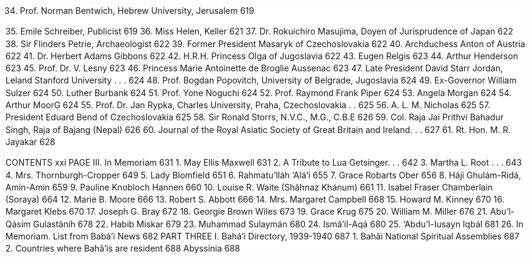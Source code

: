 34. Prof. Norman Bentwich, Hebrew University, Jerusalem 619

35\. Emile Schreiber, Publicist 619
36\. Miss Helen, Keller 621
37\. Dr. Rokuichiro Masujima, Doyen of Jurisprudence of Japan 622
38\. Sir Flinders Petrie, Archaeologist 622
39\. Former President Masaryk of Czechoslovakia 622
40\. Archduchess Anton of Austria 622
41\. Dr. Herbert Adams Gibbons 622
42\. H.R.H. Princess Olga of Jugoslavia 622
43\. Eugen Relgis 623
44\. Arthur Henderson 623
45\. Prof. Dr. V. Lesny 623
46\. Princess Marie Antoinette de Broglie Aussenac 623
47\. Late President David Starr Jordan, Leland Stanford University . . . 624
48\. Prof. Bogdan Popovitch, University of Belgrade, Jugoslavia 624
49\. Ex-Governor William Sulzer 624
50\. Luther Burbank 624
51\. Prof. Yone Noguchi 624
52\. Prof. Raymond Frank Piper 624
53\. Angela Morgan 624
54\. Arthur MoorG 624
55\. Prof. Dr. Jan Rypka, Charles University, Praha, Czechoslovakia . . 625
56\. A. L. M. Nicholas 625
57\. President Eduard Bend of Czechoslovakia 625
58\. Sir Ronald Storrs, N.V.C., M.G., C.B.E 626
59\. Col. Raja Jai Prithvi Bahadur Singh, Raja of Bajang (Nepal) 626
60\. Journal of the Royal Asiatic Society of Great Britain and Ireland. . . 627
61\. Rt. Hon. M. R. Jayakar 628

CONTENTS xxi
PAGE
III. In Memoriam 631
1\. May Ellis Maxwell 631
2\. A Tribute to Lua Getsinger. . . 642
3\. Martha L. Root . . . 643
4\. Mrs. Thornburgh-Cropper 649
5\. Lady Blomfield 651
6\. Rahmatu’lláh ‘Alá’i 655
7\. Grace Robarts Ober 656
8\. Háji Ghulám-Ridá, Amin-Amin 659
9\. Pauline Knobloch Hannen 660
10\. Louise R. Waite (Shãhnaz Khánum) 661
11\. Isabel Fraser Chamberlain (Soraya) 664
12\. Marie B. Moore 666
13\. Robert S. Abbott 666
14\. Mrs. Margaret Campbell 668
15\. Howard M. Kinney 670
16\. Margaret Klebs 670
17\. Joseph G. Bray 672
18\. Georgie Brown Wiles 673
19\. Grace Krug 675
20\. William M. Miller 676
21\. Abu’l-Qásim Gulastãnih 678
22\. Habib Miskar 679
23\. Muhammad Sulaymán 680
24\. Ismã’il-Aqá 680
25\. ‘Abdu’l-Iusayn Iqbál 681
26\. In Memoriam. List from Babá’i News 682
PART THREE
I. Bahá’i Directory, 1939-1940 687
1\. Bahãi National Spiritual Assemblies 687
2\. Countries where Bahã’is are resident 688
Abyssinia 688
